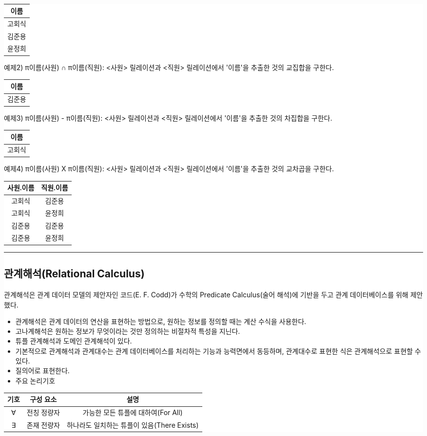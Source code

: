 이름|
:---:|
고회식|
김준용|
윤정희|

예제2) π이름(사원) ∩ π이름(직원): <사원> 릴레이션과 <직원> 릴레이션에서 '이름'을 추출한 것의 교집합을 구한다.

이름|
:---:|
김준용|

예제3) π이름(사원) - π이름(직원): <사원> 릴레이션과 <직원> 릴레이션에서 '이름'을 추출한 것의 차집합을 구한다.

이름|
:---:|
고회식|

예제4) π이름(사원) X π이름(직원): <사원> 릴레이션과 <직원> 릴레이션에서 '이름'을 추출한 것의 교차곱을 구한다.

사원.이름|직원.이름|
:---:|:---:
고회식|김준용
고회식|윤정희
김준용|김준용
김준용|윤정희

---
## 관계해석(Relational Calculus)
관계해석은 관계 데이터 모델의 제안자인 코드(E. F. Codd)가 수학의 Predicate Calculus(술어 해석)에 기반을 두고 관계 데이터베이스를 위해 제안했다.
- 관계해석은 관계 데이터의 연산을 표현하는 방법으로, 원하는 정보를 정의할 때는 계산 수식을 사용한다.
- 고나계해석은 원하는 정보가 무엇이라는 것만 정의하는 비절차적 특성을 지닌다.
- 튜플 관계해석과 도메인 관계해석이 있다.
- 기본적으로 관계해석과 관계대수는 관계 데이터베이스를 처리하는 기능과 능력면에서 동등하며, 관계대수로 표현한 식은 관계해석으로 표현할 수 있다.
- 질의어로 표현한다.
- 주요 논리기호

기호|구성 요소|설명
:---:|:---:|:---:
∀|전칭 정량자|가능한 모든 튜플에 대하여(For All)
∃|존재 전량자|하나라도 일치하는 튜플이 있음(There Exists)

